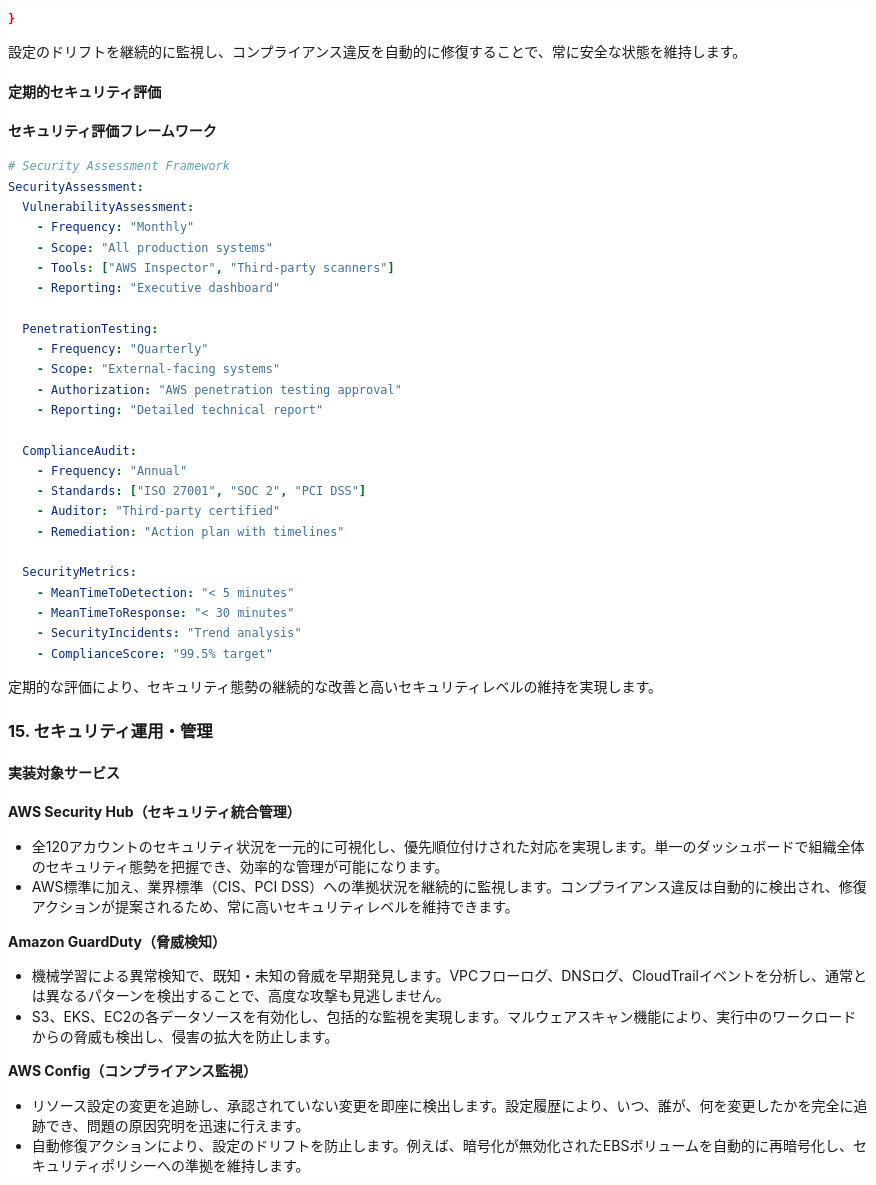 ```json
}
```

設定のドリフトを継続的に監視し、コンプライアンス違反を自動的に修復することで、常に安全な状態を維持します。

#### 定期的セキュリティ評価

**セキュリティ評価フレームワーク**

```yaml
# Security Assessment Framework
SecurityAssessment:
  VulnerabilityAssessment:
    - Frequency: "Monthly"
    - Scope: "All production systems"
    - Tools: ["AWS Inspector", "Third-party scanners"]
    - Reporting: "Executive dashboard"
    
  PenetrationTesting:
    - Frequency: "Quarterly"
    - Scope: "External-facing systems"
    - Authorization: "AWS penetration testing approval"
    - Reporting: "Detailed technical report"
    
  ComplianceAudit:
    - Frequency: "Annual"
    - Standards: ["ISO 27001", "SOC 2", "PCI DSS"]
    - Auditor: "Third-party certified"
    - Remediation: "Action plan with timelines"
    
  SecurityMetrics:
    - MeanTimeToDetection: "< 5 minutes"
    - MeanTimeToResponse: "< 30 minutes"
    - SecurityIncidents: "Trend analysis"
    - ComplianceScore: "99.5% target"
```

定期的な評価により、セキュリティ態勢の継続的な改善と高いセキュリティレベルの維持を実現します。

### 15. セキュリティ運用・管理

#### 実装対象サービス

**AWS Security Hub（セキュリティ統合管理）**
- 全120アカウントのセキュリティ状況を一元的に可視化し、優先順位付けされた対応を実現します。単一のダッシュボードで組織全体のセキュリティ態勢を把握でき、効率的な管理が可能になります。
- AWS標準に加え、業界標準（CIS、PCI DSS）への準拠状況を継続的に監視します。コンプライアンス違反は自動的に検出され、修復アクションが提案されるため、常に高いセキュリティレベルを維持できます。

**Amazon GuardDuty（脅威検知）**
- 機械学習による異常検知で、既知・未知の脅威を早期発見します。VPCフローログ、DNSログ、CloudTrailイベントを分析し、通常とは異なるパターンを検出することで、高度な攻撃も見逃しません。
- S3、EKS、EC2の各データソースを有効化し、包括的な監視を実現します。マルウェアスキャン機能により、実行中のワークロードからの脅威も検出し、侵害の拡大を防止します。

**AWS Config（コンプライアンス監視）**
- リソース設定の変更を追跡し、承認されていない変更を即座に検出します。設定履歴により、いつ、誰が、何を変更したかを完全に追跡でき、問題の原因究明を迅速に行えます。
- 自動修復アクションにより、設定のドリフトを防止します。例えば、暗号化が無効化されたEBSボリュームを自動的に再暗号化し、セキュリティポリシーへの準拠を維持します。
